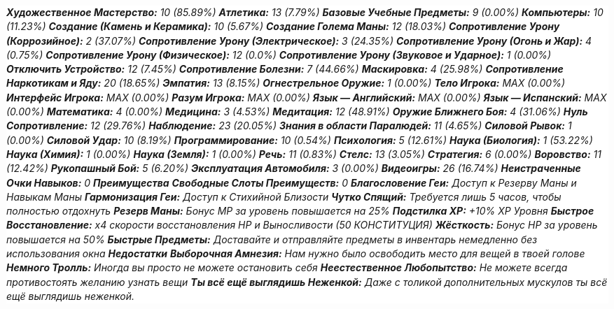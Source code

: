 <b><i>Художественное Мастерство:</i></b> <i>10 (85.89%)</i>
<b><i>Атлетика:</i></b> <i>13 (7.79%)</i>
<b><i>Базовые Учебные Предметы:</i></b> <i>9 (0.00%)</i>
<b><i>Компьютеры:</i></b> <i>10 (11.23%)</i>
<b><i>Создание (Камень и Керамика):</i></b> <i>10 (5.67%)</i>
<b><i>Создание Голема Маны:</i></b> <i>12 (18.03%)</i>
<b><i>Сопротивление Урону (Коррозийное):</i></b> <i>2 (37.07%)</i>
<b><i>Сопротивление Урону (Электрическое):</i></b> <i>3 (24.35%)</i>
<b><i>Сопротивление Урону (Огонь и Жар):</i></b> <i>4 (0.75%)</i>
<b><i>Сопротивление Урону (Физическое):</i></b> <i>12 (0.0%)</i>
<b><i>Сопротивление Урону (Звуковое и Ударное):</i></b> <i>1 (0.00%)</i>
<b><i>Отключить Устройство:</i></b> <i>12 (7.45%)</i>
<b><i>Сопротивление Болезни:</i></b> <i>7 (44.66%)</i>
<b><i>Маскировка:</i></b> <i>4 (25.98%)</i>
<b><i>Сопротивление Наркотикам и Яду:</i></b> <i>20 (18.65%)</i>
<b><i>Эмпатия:</i></b> <i>13 (8.15%)</i>
<b><i>Огнестрельное Оружие:</i></b> <i>1 (0.00%)</i>
<b><i>Тело Игрока:</i></b> <i>MAX (0.00%)</i>
<b><i>Интерфейс Игрока:</i></b> <i>MAX (0.00%)</i>
<b><i>Разум Игрока:</i></b> <i>MAX (0.00%)</i>
<b><i>Язык — Английский:</i></b> <i>MAX (0.00%)</i>
<b><i>Язык — Испанский:</i></b> <i>MAX (0.00%)</i>
<b><i>Математика:</i></b> <i>4 (0.00%)</i>
<b><i>Медицина:</i></b> <i>3 (4.53%)</i>
<b><i>Медитация:</i></b> <i>12 (48.91%)</i>
<b><i>Оружие Ближнего Боя:</i></b> <i>4 (31.06%)</i>
<b><i>Нуль Сопротивление:</i></b> <i>12 (29.76%)</i>
<b><i>Наблюдение:</i></b> <i>23 (20.05%)</i>
<b><i>Знания в области Паралюдей:</i></b> <i>11 (4.65%)</i>
<b><i>Силовой Рывок:</i></b> <i>1 (0.00%)</i>
<b><i>Силовой Удар:</i></b> <i>10 (8.19%)</i>
<b><i>Программирование:</i></b> <i>10 (0.54%)</i>
<b><i>Психология:</i></b> <i>5 (12.61%)</i>
<b><i>Наука (Биология):</i></b> <i>1 (53.22%)</i>
<b><i>Наука (Химия):</i></b> <i>1 (0.00%)</i>
<b><i>Наука (Земля):</i></b> <i>1 (0.00%)</i>
<b><i>Речь:</i></b> <i>11 (0.83%)</i>
<b><i>Стелс:</i></b> <i>13 (3.05%)</i>
<b><i>Стратегия:</i></b> <i>6 (0.00%)</i>
<b><i>Воровство:</i></b> <i>11 (12.42%)</i>
<b><i>Рукопашный Бой:</i></b> <i>5 (6.20%)</i>
<b><i>Эксплуатация Автомобиля:</i></b> <i>3 (0.00%)</i>
<b><i>Видеоигры:</i></b> <i>26 (16.74%)</i>
<b><i>Неистраченные Очки Навыков:</i></b> <i>0</i>
 <empty-line>
<b><i>Преимущества</i></b>
<b><i>Свободные Слоты Преимуществ:</i></b> <i>0</i>
<b><i>Благословение Геи:</i></b> <i>Доступ к Резерву Маны и Навыкам Маны</i>
<b><i>Гармонизация Геи:</i></b> <i>Доступ к Стихийной Близости</i>
<b><i>Чутко Спящий:</i></b> <i>Требуется лишь 5 часов, чтобы полностью отдохнуть</i>
<b><i>Резерв Маны:</i></b> <i>Бонус MP за уровень повышается на 25%</i>
<b><i>Подстилка XP:</i></b> <i>+10% XP Уровня</i>
<b><i>Быстрое Восстановление:</i></b> <i>x4 скорости восстановления HP и Выносливости (50 КОНСТИТУЦИЯ)</i>
<b><i>Жёсткость:</i></b> <i>Бонус HP за уровень повышается на 50%</i>
<b><i>Быстрые Предметы:</i></b> <i>Доставайте и отправляйте предметы в инвентарь немедленно без использования окна</i>
 <empty-line>
<b><i>Недостатки</i></b>
<b><i>Выборочная Амнезия:</i></b> <i>Нам нужно было освободить место для вещей в твоей голове</i>
<b><i>Немного Тролль:</i></b> <i>Иногда вы просто не можете остановить себя</i>
<b><i>Неестественное Любопытство:</i></b> <i>Не можете всегда противостоять желанию узнать вещи</i>
<b><i>Ты всё ещё выглядишь Неженкой:</i></b> <i>Даже с толикой дополнительных мускулов ты всё ещё выглядишь неженкой.</i>